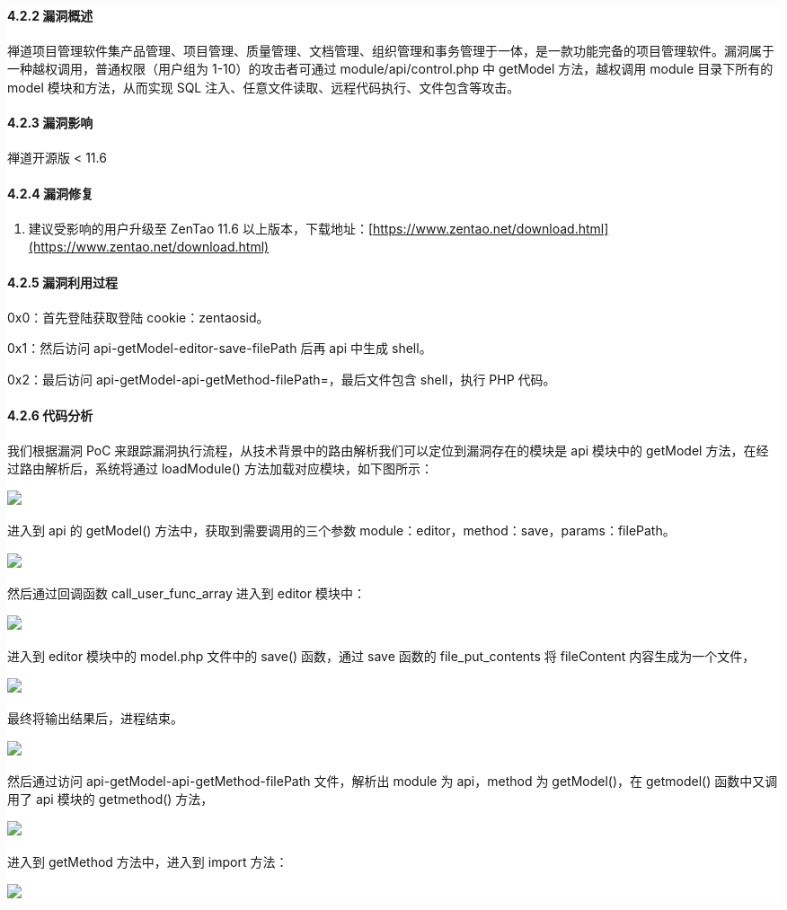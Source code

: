 #### 4.2.2 漏洞概述

禅道项目管理软件集产品管理、项目管理、质量管理、文档管理、组织管理和事务管理于一体，是一款功能完备的项目管理软件。漏洞属于一种越权调用，普通权限（用户组为 1-10）的攻击者可通过 module/api/control.php 中 getModel 方法，越权调用 module 目录下所有的 model 模块和方法，从而实现 SQL 注入、任意文件读取、远程代码执行、文件包含等攻击。

#### 4.2.3 漏洞影响

禅道开源版 < 11.6

#### 4.2.4 漏洞修复

1. 建议受影响的用户升级至 ZenTao 11.6 以上版本，下载地址：[https://www.zentao.net/download.html](https://www.zentao.net/download.html)

#### 4.2.5 漏洞利用过程

0x0：首先登陆获取登陆 cookie：zentaosid。

0x1：然后访问 api-getModel-editor-save-filePath 后再 api 中生成 shell。

0x2：最后访问 api-getModel-api-getMethod-filePath=，最后文件包含 shell，执行 PHP 代码。

#### 4.2.6 代码分析

我们根据漏洞 PoC 来跟踪漏洞执行流程，从技术背景中的路由解析我们可以定位到漏洞存在的模块是 api 模块中的 getModel 方法，在经过路由解析后，系统将通过 loadModule() 方法加载对应模块，如下图所示：

[![](https://xzfile.aliyuncs.com/media/upload/picture/20201221164253-84402abe-4368-1.png)](https://xzfile.aliyuncs.com/media/upload/picture/20201221164253-84402abe-4368-1.png)

进入到 api 的 getModel() 方法中，获取到需要调用的三个参数 module：editor，method：save，params：filePath。

[![](https://xzfile.aliyuncs.com/media/upload/picture/20201221164315-90f6ef72-4368-1.png)](https://xzfile.aliyuncs.com/media/upload/picture/20201221164315-90f6ef72-4368-1.png)

然后通过回调函数 call_user_func_array 进入到 editor 模块中：

[![](https://xzfile.aliyuncs.com/media/upload/picture/20201221164349-a5726026-4368-1.png)](https://xzfile.aliyuncs.com/media/upload/picture/20201221164349-a5726026-4368-1.png)

进入到 editor 模块中的 model.php 文件中的 save() 函数，通过 save 函数的 file_put_contents 将 fileContent 内容生成为一个文件，

[![](https://xzfile.aliyuncs.com/media/upload/picture/20201221164424-b9fb84f0-4368-1.png)](https://xzfile.aliyuncs.com/media/upload/picture/20201221164424-b9fb84f0-4368-1.png)

最终将输出结果后，进程结束。

[![](https://xzfile.aliyuncs.com/media/upload/picture/20201221164445-c6cb2d3e-4368-1.png)](https://xzfile.aliyuncs.com/media/upload/picture/20201221164445-c6cb2d3e-4368-1.png)

然后通过访问 api-getModel-api-getMethod-filePath 文件，解析出 module 为 api，method 为 getModel()，在 getmodel() 函数中又调用了 api 模块的 getmethod() 方法，

[![](https://xzfile.aliyuncs.com/media/upload/picture/20201221164515-d88a54aa-4368-1.png)](https://xzfile.aliyuncs.com/media/upload/picture/20201221164515-d88a54aa-4368-1.png)

进入到 getMethod 方法中，进入到 import 方法：

[![](https://xzfile.aliyuncs.com/media/upload/picture/20201221164621-ffed3bca-4368-1.png)](https://xzfile.aliyuncs.com/media/upload/picture/20201221164621-ffed3bca-4368-1.png)
